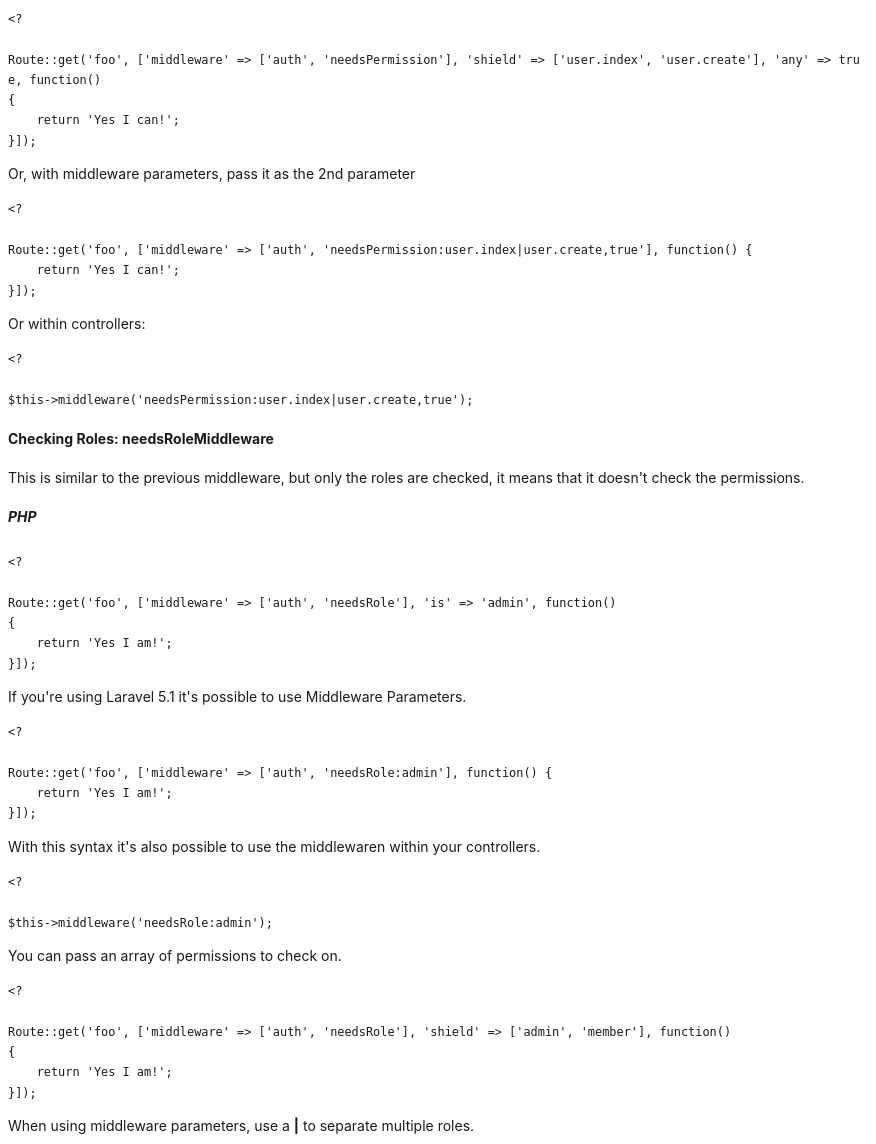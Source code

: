 ```
<?

Route::get('foo', ['middleware' => ['auth', 'needsPermission'], 'shield' => ['user.index', 'user.create'], 'any' => true, function()
{
    return 'Yes I can!';
}]);
```
Or, with middleware parameters, pass it as the 2nd parameter
```
<?

Route::get('foo', ['middleware' => ['auth', 'needsPermission:user.index|user.create,true'], function() {
    return 'Yes I can!';
}]);
```
Or within controllers:

```
<?

$this->middleware('needsPermission:user.index|user.create,true');
```

#### Checking Roles: needsRoleMiddleware
This is similar to the previous middleware, but only the roles are checked, it means that it doesn't check the permissions.
##### PHP
```
<?

Route::get('foo', ['middleware' => ['auth', 'needsRole'], 'is' => 'admin', function()
{
    return 'Yes I am!';
}]);
```
If you're using Laravel 5.1 it's possible to use Middleware Parameters.
```
<?

Route::get('foo', ['middleware' => ['auth', 'needsRole:admin'], function() {
    return 'Yes I am!';
}]);
```
With this syntax it's also possible to use the middlewaren within your controllers.
```
<?

$this->middleware('needsRole:admin');
```
You can pass an array of permissions to check on.
```
<?

Route::get('foo', ['middleware' => ['auth', 'needsRole'], 'shield' => ['admin', 'member'], function()
{
    return 'Yes I am!';
}]);
```
When using middleware parameters, use a **|** to separate multiple roles.
